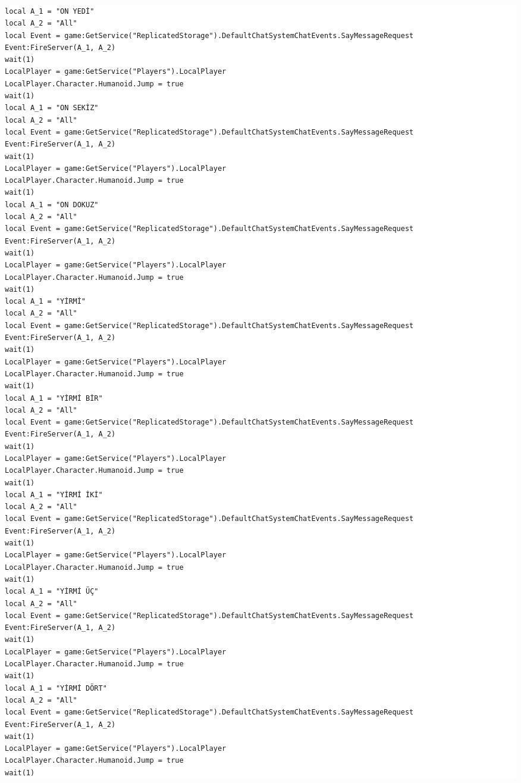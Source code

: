 	local A_1 = "ON YEDİ"
	local A_2 = "All"
	local Event = game:GetService("ReplicatedStorage").DefaultChatSystemChatEvents.SayMessageRequest
	Event:FireServer(A_1, A_2)
	wait(1)
	LocalPlayer = game:GetService("Players").LocalPlayer
	LocalPlayer.Character.Humanoid.Jump = true
	wait(1)
	local A_1 = "ON SEKİZ"
	local A_2 = "All"
	local Event = game:GetService("ReplicatedStorage").DefaultChatSystemChatEvents.SayMessageRequest
	Event:FireServer(A_1, A_2)
	wait(1)
	LocalPlayer = game:GetService("Players").LocalPlayer
	LocalPlayer.Character.Humanoid.Jump = true
	wait(1)
	local A_1 = "ON DOKUZ"
	local A_2 = "All"
	local Event = game:GetService("ReplicatedStorage").DefaultChatSystemChatEvents.SayMessageRequest
	Event:FireServer(A_1, A_2)
	wait(1)
	LocalPlayer = game:GetService("Players").LocalPlayer
	LocalPlayer.Character.Humanoid.Jump = true
	wait(1)
	local A_1 = "YİRMİ"
	local A_2 = "All"
	local Event = game:GetService("ReplicatedStorage").DefaultChatSystemChatEvents.SayMessageRequest
	Event:FireServer(A_1, A_2)
	wait(1)
	LocalPlayer = game:GetService("Players").LocalPlayer
	LocalPlayer.Character.Humanoid.Jump = true
	wait(1)
	local A_1 = "YİRMİ BİR"
	local A_2 = "All"
	local Event = game:GetService("ReplicatedStorage").DefaultChatSystemChatEvents.SayMessageRequest
	Event:FireServer(A_1, A_2)
	wait(1)
	LocalPlayer = game:GetService("Players").LocalPlayer
	LocalPlayer.Character.Humanoid.Jump = true
	wait(1)
	local A_1 = "YİRMİ İKİ"
	local A_2 = "All"
	local Event = game:GetService("ReplicatedStorage").DefaultChatSystemChatEvents.SayMessageRequest
	Event:FireServer(A_1, A_2)
	wait(1)
	LocalPlayer = game:GetService("Players").LocalPlayer
	LocalPlayer.Character.Humanoid.Jump = true
	wait(1)
	local A_1 = "YİRMİ ÜÇ"
	local A_2 = "All"
	local Event = game:GetService("ReplicatedStorage").DefaultChatSystemChatEvents.SayMessageRequest
	Event:FireServer(A_1, A_2)
	wait(1)
	LocalPlayer = game:GetService("Players").LocalPlayer
	LocalPlayer.Character.Humanoid.Jump = true
	wait(1)
	local A_1 = "YİRMİ DÖRT"
	local A_2 = "All"
	local Event = game:GetService("ReplicatedStorage").DefaultChatSystemChatEvents.SayMessageRequest
	Event:FireServer(A_1, A_2)
	wait(1)
	LocalPlayer = game:GetService("Players").LocalPlayer
	LocalPlayer.Character.Humanoid.Jump = true
	wait(1)